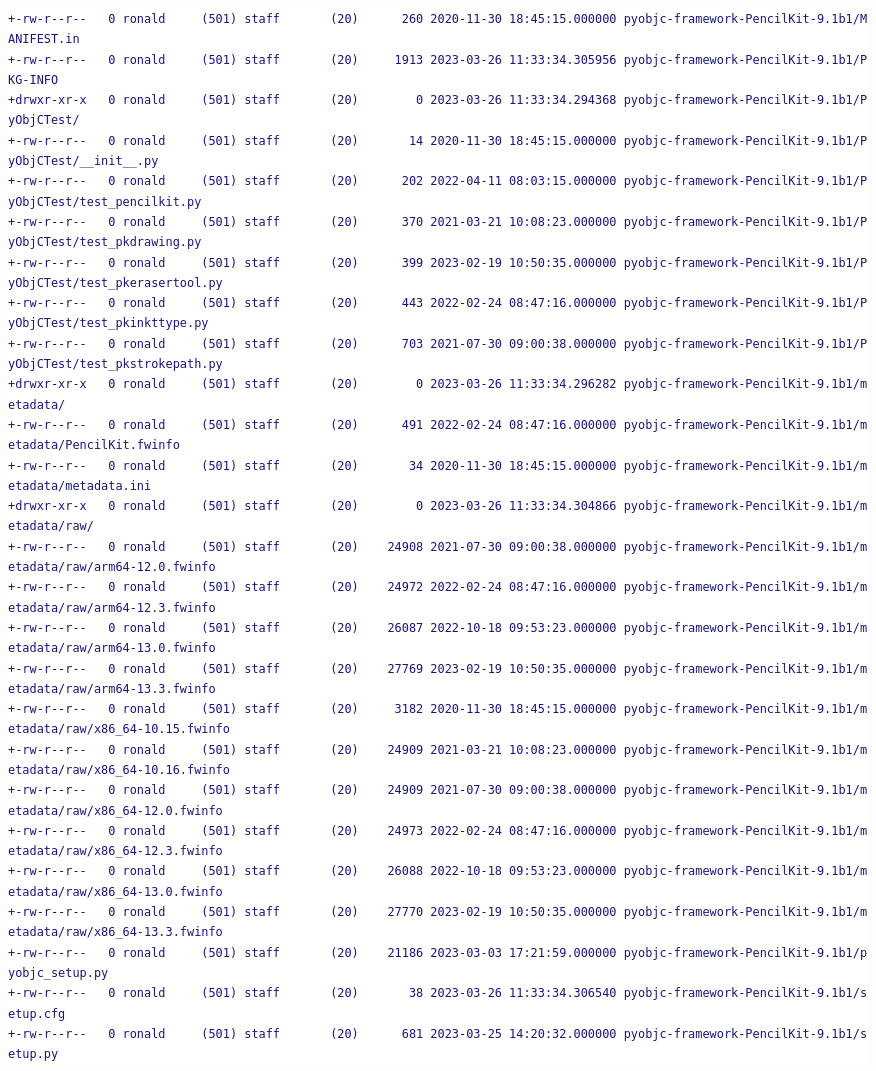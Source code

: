 ```diff
+-rw-r--r--   0 ronald     (501) staff       (20)      260 2020-11-30 18:45:15.000000 pyobjc-framework-PencilKit-9.1b1/MANIFEST.in
+-rw-r--r--   0 ronald     (501) staff       (20)     1913 2023-03-26 11:33:34.305956 pyobjc-framework-PencilKit-9.1b1/PKG-INFO
+drwxr-xr-x   0 ronald     (501) staff       (20)        0 2023-03-26 11:33:34.294368 pyobjc-framework-PencilKit-9.1b1/PyObjCTest/
+-rw-r--r--   0 ronald     (501) staff       (20)       14 2020-11-30 18:45:15.000000 pyobjc-framework-PencilKit-9.1b1/PyObjCTest/__init__.py
+-rw-r--r--   0 ronald     (501) staff       (20)      202 2022-04-11 08:03:15.000000 pyobjc-framework-PencilKit-9.1b1/PyObjCTest/test_pencilkit.py
+-rw-r--r--   0 ronald     (501) staff       (20)      370 2021-03-21 10:08:23.000000 pyobjc-framework-PencilKit-9.1b1/PyObjCTest/test_pkdrawing.py
+-rw-r--r--   0 ronald     (501) staff       (20)      399 2023-02-19 10:50:35.000000 pyobjc-framework-PencilKit-9.1b1/PyObjCTest/test_pkerasertool.py
+-rw-r--r--   0 ronald     (501) staff       (20)      443 2022-02-24 08:47:16.000000 pyobjc-framework-PencilKit-9.1b1/PyObjCTest/test_pkinkttype.py
+-rw-r--r--   0 ronald     (501) staff       (20)      703 2021-07-30 09:00:38.000000 pyobjc-framework-PencilKit-9.1b1/PyObjCTest/test_pkstrokepath.py
+drwxr-xr-x   0 ronald     (501) staff       (20)        0 2023-03-26 11:33:34.296282 pyobjc-framework-PencilKit-9.1b1/metadata/
+-rw-r--r--   0 ronald     (501) staff       (20)      491 2022-02-24 08:47:16.000000 pyobjc-framework-PencilKit-9.1b1/metadata/PencilKit.fwinfo
+-rw-r--r--   0 ronald     (501) staff       (20)       34 2020-11-30 18:45:15.000000 pyobjc-framework-PencilKit-9.1b1/metadata/metadata.ini
+drwxr-xr-x   0 ronald     (501) staff       (20)        0 2023-03-26 11:33:34.304866 pyobjc-framework-PencilKit-9.1b1/metadata/raw/
+-rw-r--r--   0 ronald     (501) staff       (20)    24908 2021-07-30 09:00:38.000000 pyobjc-framework-PencilKit-9.1b1/metadata/raw/arm64-12.0.fwinfo
+-rw-r--r--   0 ronald     (501) staff       (20)    24972 2022-02-24 08:47:16.000000 pyobjc-framework-PencilKit-9.1b1/metadata/raw/arm64-12.3.fwinfo
+-rw-r--r--   0 ronald     (501) staff       (20)    26087 2022-10-18 09:53:23.000000 pyobjc-framework-PencilKit-9.1b1/metadata/raw/arm64-13.0.fwinfo
+-rw-r--r--   0 ronald     (501) staff       (20)    27769 2023-02-19 10:50:35.000000 pyobjc-framework-PencilKit-9.1b1/metadata/raw/arm64-13.3.fwinfo
+-rw-r--r--   0 ronald     (501) staff       (20)     3182 2020-11-30 18:45:15.000000 pyobjc-framework-PencilKit-9.1b1/metadata/raw/x86_64-10.15.fwinfo
+-rw-r--r--   0 ronald     (501) staff       (20)    24909 2021-03-21 10:08:23.000000 pyobjc-framework-PencilKit-9.1b1/metadata/raw/x86_64-10.16.fwinfo
+-rw-r--r--   0 ronald     (501) staff       (20)    24909 2021-07-30 09:00:38.000000 pyobjc-framework-PencilKit-9.1b1/metadata/raw/x86_64-12.0.fwinfo
+-rw-r--r--   0 ronald     (501) staff       (20)    24973 2022-02-24 08:47:16.000000 pyobjc-framework-PencilKit-9.1b1/metadata/raw/x86_64-12.3.fwinfo
+-rw-r--r--   0 ronald     (501) staff       (20)    26088 2022-10-18 09:53:23.000000 pyobjc-framework-PencilKit-9.1b1/metadata/raw/x86_64-13.0.fwinfo
+-rw-r--r--   0 ronald     (501) staff       (20)    27770 2023-02-19 10:50:35.000000 pyobjc-framework-PencilKit-9.1b1/metadata/raw/x86_64-13.3.fwinfo
+-rw-r--r--   0 ronald     (501) staff       (20)    21186 2023-03-03 17:21:59.000000 pyobjc-framework-PencilKit-9.1b1/pyobjc_setup.py
+-rw-r--r--   0 ronald     (501) staff       (20)       38 2023-03-26 11:33:34.306540 pyobjc-framework-PencilKit-9.1b1/setup.cfg
+-rw-r--r--   0 ronald     (501) staff       (20)      681 2023-03-25 14:20:32.000000 pyobjc-framework-PencilKit-9.1b1/setup.py
```
